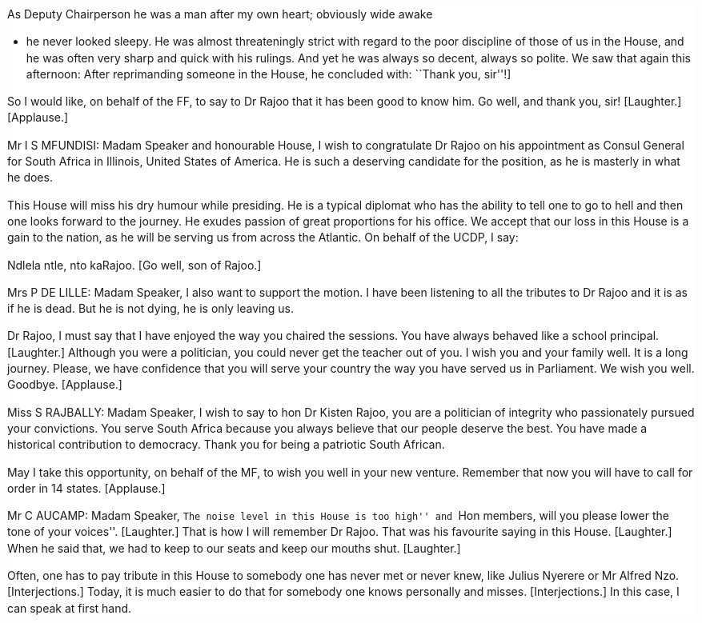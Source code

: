 As Deputy Chairperson he was a man after my own heart; obviously wide awake
- he never looked sleepy. He was almost threateningly strict with regard to
the poor discipline of those of us in the House, and he was often very
sharp and quick with his rulings. And yet he was always so decent, always
so polite. We saw that again this afternoon: After reprimanding someone in
the House, he concluded with: ``Thank you, sir''!]

So I would like, on behalf of the FF, to say to Dr Rajoo that it has been
good to know him. Go well, and thank you, sir!  [Laughter.] [Applause.]

Mr I S MFUNDISI: Madam Speaker and honourable House, I wish to congratulate
Dr Rajoo on his appointment as Consul General for South Africa in Illinois,
United States of America. He is such a deserving candidate for the
position, as he is masterly in what he does.

This House will miss his dry humour while presiding. He is a typical
diplomat who has the ability to tell one to go to hell and then one looks
forward to the journey. He exudes passion of great proportions for his
office. We accept that our loss in this House is a gain to the nation, as
he will be serving us from across the Atlantic. On behalf of the UCDP, I
say:

Ndlela ntle, nto kaRajoo. [Go well, son of Rajoo.]

Mrs P DE LILLE: Madam Speaker, I also want to support the motion. I have
been listening to all the tributes to Dr Rajoo and it is as if he is dead.
But he is not dying, he is only leaving us.

Dr Rajoo, I must say that I have enjoyed the way you chaired the sessions.
You have always behaved like a school principal. [Laughter.] Although you
were a politician, you could never get the teacher out of you. I wish you
and your family well. It is a long journey. Please, we have confidence that
you will serve your country the way you have served us in Parliament. We
wish you well. Goodbye. [Applause.]

Miss S RAJBALLY: Madam Speaker, I wish to say to hon Dr Kisten Rajoo, you
are a politician of integrity who passionately pursued your convictions.
You serve South Africa because you always believe that our people deserve
the best. You have made a historical contribution to democracy. Thank you
for being a patriotic South African.

May I take this opportunity, on behalf of the MF, to wish you well in your
new venture. Remember that now you will have to call for order in 14
states. [Applause.]

Mr C AUCAMP: Madam Speaker, ``The noise level in this House is too high''
and ``Hon members, will you please lower the tone of your voices''.
[Laughter.] That is how I will remember Dr Rajoo. That was his favourite
saying in this House. [Laughter.] When he said that, we had to keep to our
seats and keep our mouths shut. [Laughter.]

Often, one has to pay tribute in this House to somebody one has never met
or never knew, like Julius Nyerere or Mr Alfred Nzo. [Interjections.]
Today, it is much easier to do that for somebody one knows personally and
misses. [Interjections.] In this case, I can speak at first hand.
